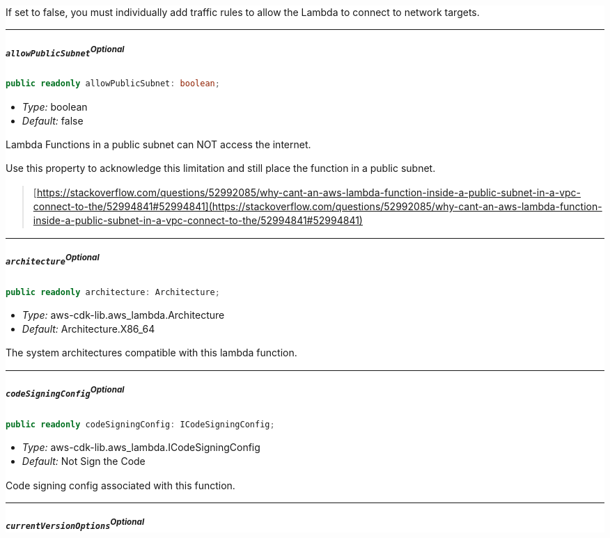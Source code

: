 If set to false, you must individually add traffic rules to allow the
Lambda to connect to network targets.

---

##### `allowPublicSubnet`<sup>Optional</sup> <a name="allowPublicSubnet" id="cdk-v2.GuScheduledLambdaProps.property.allowPublicSubnet"></a>

```typescript
public readonly allowPublicSubnet: boolean;
```

- *Type:* boolean
- *Default:* false

Lambda Functions in a public subnet can NOT access the internet.

Use this property to acknowledge this limitation and still place the function in a public subnet.

> [https://stackoverflow.com/questions/52992085/why-cant-an-aws-lambda-function-inside-a-public-subnet-in-a-vpc-connect-to-the/52994841#52994841](https://stackoverflow.com/questions/52992085/why-cant-an-aws-lambda-function-inside-a-public-subnet-in-a-vpc-connect-to-the/52994841#52994841)

---

##### `architecture`<sup>Optional</sup> <a name="architecture" id="cdk-v2.GuScheduledLambdaProps.property.architecture"></a>

```typescript
public readonly architecture: Architecture;
```

- *Type:* aws-cdk-lib.aws_lambda.Architecture
- *Default:* Architecture.X86_64

The system architectures compatible with this lambda function.

---

##### `codeSigningConfig`<sup>Optional</sup> <a name="codeSigningConfig" id="cdk-v2.GuScheduledLambdaProps.property.codeSigningConfig"></a>

```typescript
public readonly codeSigningConfig: ICodeSigningConfig;
```

- *Type:* aws-cdk-lib.aws_lambda.ICodeSigningConfig
- *Default:* Not Sign the Code

Code signing config associated with this function.

---

##### `currentVersionOptions`<sup>Optional</sup> <a name="currentVersionOptions" id="cdk-v2.GuScheduledLambdaProps.property.currentVersionOptions"></a>
